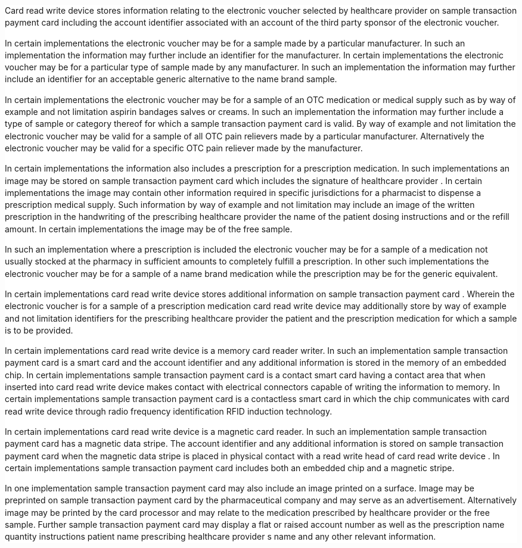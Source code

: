 Card read write device stores information relating to the electronic voucher selected by healthcare provider on sample transaction payment card including the account identifier associated with an account of the third party sponsor of the electronic voucher.

In certain implementations the electronic voucher may be for a sample made by a particular manufacturer. In such an implementation the information may further include an identifier for the manufacturer. In certain implementations the electronic voucher may be for a particular type of sample made by any manufacturer. In such an implementation the information may further include an identifier for an acceptable generic alternative to the name brand sample.

In certain implementations the electronic voucher may be for a sample of an OTC medication or medical supply such as by way of example and not limitation aspirin bandages salves or creams. In such an implementation the information may further include a type of sample or category thereof for which a sample transaction payment card is valid. By way of example and not limitation the electronic voucher may be valid for a sample of all OTC pain relievers made by a particular manufacturer. Alternatively the electronic voucher may be valid for a specific OTC pain reliever made by the manufacturer.

In certain implementations the information also includes a prescription for a prescription medication. In such implementations an image may be stored on sample transaction payment card which includes the signature of healthcare provider . In certain implementations the image may contain other information required in specific jurisdictions for a pharmacist to dispense a prescription medical supply. Such information by way of example and not limitation may include an image of the written prescription in the handwriting of the prescribing healthcare provider the name of the patient dosing instructions and or the refill amount. In certain implementations the image may be of the free sample.

In such an implementation where a prescription is included the electronic voucher may be for a sample of a medication not usually stocked at the pharmacy in sufficient amounts to completely fulfill a prescription. In other such implementations the electronic voucher may be for a sample of a name brand medication while the prescription may be for the generic equivalent.

In certain implementations card read write device stores additional information on sample transaction payment card . Wherein the electronic voucher is for a sample of a prescription medication card read write device may additionally store by way of example and not limitation identifiers for the prescribing healthcare provider the patient and the prescription medication for which a sample is to be provided.

In certain implementations card read write device is a memory card reader writer. In such an implementation sample transaction payment card is a smart card and the account identifier and any additional information is stored in the memory of an embedded chip. In certain implementations sample transaction payment card is a contact smart card having a contact area that when inserted into card read write device makes contact with electrical connectors capable of writing the information to memory. In certain implementations sample transaction payment card is a contactless smart card in which the chip communicates with card read write device through radio frequency identification RFID induction technology.

In certain implementations card read write device is a magnetic card reader. In such an implementation sample transaction payment card has a magnetic data stripe. The account identifier and any additional information is stored on sample transaction payment card when the magnetic data stripe is placed in physical contact with a read write head of card read write device . In certain implementations sample transaction payment card includes both an embedded chip and a magnetic stripe.

In one implementation sample transaction payment card may also include an image printed on a surface. Image may be preprinted on sample transaction payment card by the pharmaceutical company and may serve as an advertisement. Alternatively image may be printed by the card processor and may relate to the medication prescribed by healthcare provider or the free sample. Further sample transaction payment card may display a flat or raised account number as well as the prescription name quantity instructions patient name prescribing healthcare provider s name and any other relevant information.
